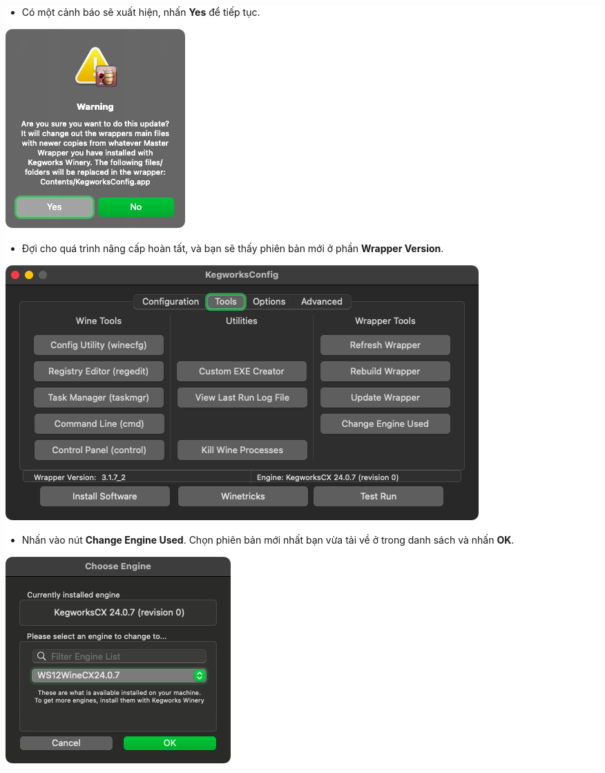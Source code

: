 * Có một cảnh báo sẽ xuất hiện, nhấn **Yes** để tiếp tục.

![83](images/image-82.png)

* Đợi cho quá trình nâng cấp hoàn tất, và bạn sẽ thấy phiên bản mới ở phần **Wrapper Version**.

![84](images/image-83.png)

* Nhấn vào nút **Change Engine Used**. Chọn phiên bản mới nhất bạn vừa tải về ở trong danh sách và nhấn **OK**.

![85](images/image-84.png)
